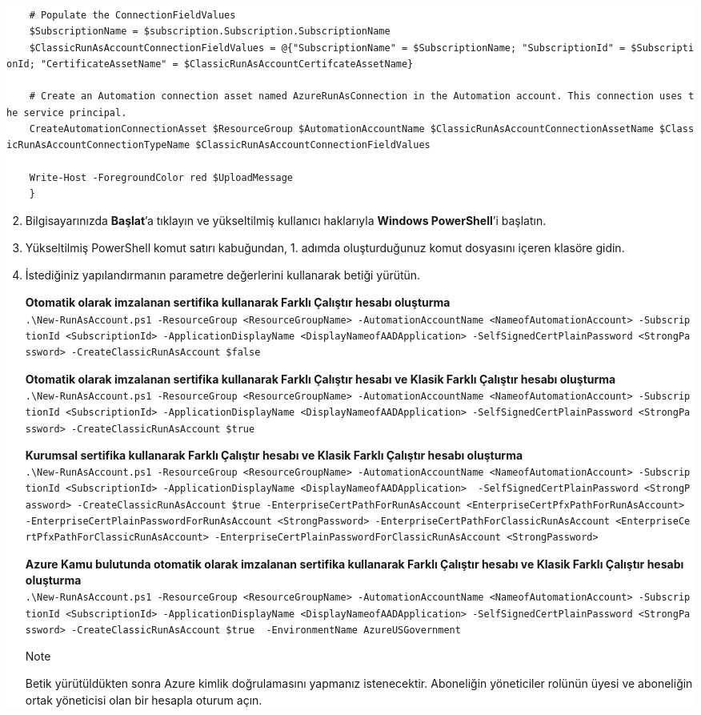         # Populate the ConnectionFieldValues
        $SubscriptionName = $subscription.Subscription.SubscriptionName
        $ClassicRunAsAccountConnectionFieldValues = @{"SubscriptionName" = $SubscriptionName; "SubscriptionId" = $SubscriptionId; "CertificateAssetName" = $ClassicRunAsAccountCertifcateAssetName}

        # Create an Automation connection asset named AzureRunAsConnection in the Automation account. This connection uses the service principal.
        CreateAutomationConnectionAsset $ResourceGroup $AutomationAccountName $ClassicRunAsAccountConnectionAssetName $ClassicRunAsAccountConnectionTypeName $ClassicRunAsAccountConnectionFieldValues

        Write-Host -ForegroundColor red $UploadMessage
        }

2. Bilgisayarınızda **Başlat**’a tıklayın ve yükseltilmiş kullanıcı haklarıyla **Windows PowerShell**’i başlatın.

3. Yükseltilmiş PowerShell komut satırı kabuğundan, 1. adımda oluşturduğunuz komut dosyasını içeren klasöre gidin.

4. İstediğiniz yapılandırmanın parametre değerlerini kullanarak betiği yürütün.

    **Otomatik olarak imzalanan sertifika kullanarak Farklı Çalıştır hesabı oluşturma**  
    `.\New-RunAsAccount.ps1 -ResourceGroup <ResourceGroupName> -AutomationAccountName <NameofAutomationAccount> -SubscriptionId <SubscriptionId> -ApplicationDisplayName <DisplayNameofAADApplication> -SelfSignedCertPlainPassword <StrongPassword> -CreateClassicRunAsAccount $false`

    **Otomatik olarak imzalanan sertifika kullanarak Farklı Çalıştır hesabı ve Klasik Farklı Çalıştır hesabı oluşturma**  
    `.\New-RunAsAccount.ps1 -ResourceGroup <ResourceGroupName> -AutomationAccountName <NameofAutomationAccount> -SubscriptionId <SubscriptionId> -ApplicationDisplayName <DisplayNameofAADApplication> -SelfSignedCertPlainPassword <StrongPassword> -CreateClassicRunAsAccount $true`

    **Kurumsal sertifika kullanarak Farklı Çalıştır hesabı ve Klasik Farklı Çalıştır hesabı oluşturma**  
    `.\New-RunAsAccount.ps1 -ResourceGroup <ResourceGroupName> -AutomationAccountName <NameofAutomationAccount> -SubscriptionId <SubscriptionId> -ApplicationDisplayName <DisplayNameofAADApplication>  -SelfSignedCertPlainPassword <StrongPassword> -CreateClassicRunAsAccount $true -EnterpriseCertPathForRunAsAccount <EnterpriseCertPfxPathForRunAsAccount> -EnterpriseCertPlainPasswordForRunAsAccount <StrongPassword> -EnterpriseCertPathForClassicRunAsAccount <EnterpriseCertPfxPathForClassicRunAsAccount> -EnterpriseCertPlainPasswordForClassicRunAsAccount <StrongPassword>`

    **Azure Kamu bulutunda otomatik olarak imzalanan sertifika kullanarak Farklı Çalıştır hesabı ve Klasik Farklı Çalıştır hesabı oluşturma**  
    `.\New-RunAsAccount.ps1 -ResourceGroup <ResourceGroupName> -AutomationAccountName <NameofAutomationAccount> -SubscriptionId <SubscriptionId> -ApplicationDisplayName <DisplayNameofAADApplication> -SelfSignedCertPlainPassword <StrongPassword> -CreateClassicRunAsAccount $true  -EnvironmentName AzureUSGovernment`

    > [!NOTE]
    > Betik yürütüldükten sonra Azure kimlik doğrulamasını yapmanız istenecektir. Aboneliğin yöneticiler rolünün üyesi ve aboneliğin ortak yöneticisi olan bir hesapla oturum açın.
    >
    >
